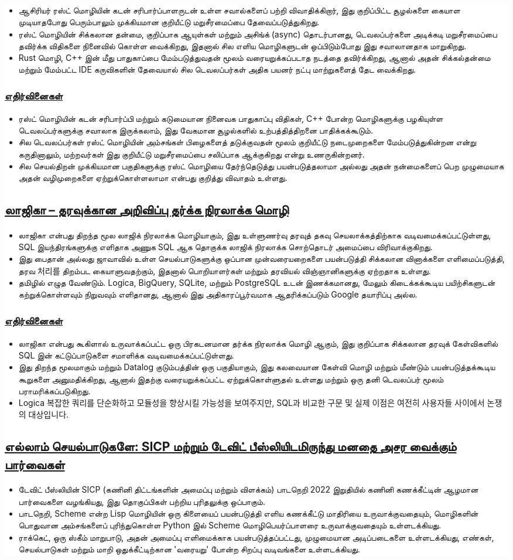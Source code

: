 - ஆசிரியர் ரஸ்ட் மொழியின் கடன் சரிபார்ப்பாளருடன் உள்ள சவால்களைப் பற்றி விவாதிக்கிறார், இது குறிப்பிட்ட சூழல்களை கையாள முடியாதபோது பெரும்பாலும் முக்கியமான குறியீட்டு மறுசீரமைப்பை தேவைப்படுத்துகிறது.
- ரஸ்ட் மொழியின் சிக்கலான தன்மை, குறிப்பாக ஆயுள்கள் மற்றும் அசிங்க் (async) தொடர்பானது, டெவலப்பர்களை அடிக்கடி மறுசீரமைப்பை தவிர்க்க விதிகளை நினைவில் கொள்ள வைக்கிறது, இதனால் சில எளிய மொழிகளுடன் ஒப்பிடும்போது இது சவாலானதாக மாறுகிறது.
- Rust மொழி, C++ இன் மீது பாதுகாப்பை மேம்படுத்துவதன் மூலம் வரையறுக்கப்படாத நடத்தை தவிர்க்கிறது, ஆனால் அதன் சிக்கல்தன்மை மற்றும் மேம்பட்ட IDE கருவிகளின் தேவையால் சில டெவலப்பர்கள் அதிக பயனர் நட்பு மாற்றுகளைத் தேட வைக்கிறது.

### [எதிர்வினைகள்](https://news.ycombinator.com/item?id=42160501)

- ரஸ்ட் மொழியின் கடன் சரிபார்ப்பி மற்றும் கடுமையான நினைவக பாதுகாப்பு விதிகள், C++ போன்ற மொழிகளுக்கு பழகியுள்ள டெவலப்பர்களுக்கு சவாலாக இருக்கலாம், இது வேகமான சூழல்களில் உற்பத்தித்திறனை பாதிக்கக்கூடும்.
- சில டெவலப்பர்கள் ரஸ்ட் மொழியின் அம்சங்கள் பிழைகளைத் தடுக்குவதன் மூலம் குறியீட்டு நடைமுறைகளை மேம்படுத்துகின்றன என்று கருதினாலும், மற்றவர்கள் இது குறியீட்டு மறுசீரமைப்பை சலிப்பாக ஆக்குகிறது என்று உணருகின்றனர்.
- சில செயல்திறன் முக்கியமான பகுதிகளுக்கு ரஸ்ட் மொழியை தேர்ந்தெடுத்து பயன்படுத்தலாமா அல்லது அதன் நன்மைகளைப் பெற முழுமையாக அதன் வழிமுறைகளை ஏற்றுக்கொள்ளலாமா என்பது குறித்து விவாதம் உள்ளது.

## [லாஜிகா – தரவுக்கான அறிவிப்பு தர்க்க நிரலாக்க மொழி](https://logica.dev/)

- லாஜிகா என்பது திறந்த மூல லாஜிக் நிரலாக்க மொழியாகும், இது உள்ளுணர்வு தரவுத் தகவு செயலாக்கத்திற்காக வடிவமைக்கப்பட்டுள்ளது, SQL இயந்திரங்களுக்கு எளிதாக அணுக SQL ஆக தொகுக்க லாஜிக் நிரலாக்க சொற்தொடர் அமைப்பை விரிவாக்குகிறது.
- இது பைதான் அல்லது ஜாவாவில் உள்ள செயல்பாடுகளுக்கு ஒப்பான முன்வரையறைகளை பயன்படுத்தி சிக்கலான வினாக்களை எளிமைப்படுத்தி, தரவ 처리를 திறம்பட கையாளுவதற்கும், இதனால் பொறியாளர்கள் மற்றும் தரவியல் விஞ்ஞானிகளுக்கு ஏற்றதாக உள்ளது.
- தமிழில் எழுத வேண்டும். Logica, BigQuery, SQLite, மற்றும் PostgreSQL உடன் இணக்கமானது, மேலும் கிடைக்கக்கூடிய பயிற்சிகளுடன் கற்றுக்கொள்ளவும் நிறுவவும் எளிதானது, ஆனால் இது அதிகாரப்பூர்வமாக ஆதரிக்கப்படும் Google தயாரிப்பு அல்ல.

### [எதிர்வினைகள்](https://news.ycombinator.com/item?id=42158445)

- லாஜிகா என்பது கூகிளால் உருவாக்கப்பட்ட ஒரு பிரகடனமான தர்க்க நிரலாக்க மொழி ஆகும், இது குறிப்பாக சிக்கலான தரவுக் கேள்விகளில் SQL இன் கட்டுப்பாடுகளை சமாளிக்க வடிவமைக்கப்பட்டுள்ளது.
- இது திறந்த மூலமாகும் மற்றும் Datalog குடும்பத்தின் ஒரு பகுதியாகும், இது கலவையான கேள்வி மொழி மற்றும் மீண்டும் பயன்படுத்தக்கூடிய கூறுகளை அனுமதிக்கிறது, ஆனால் இதற்கு வரையறுக்கப்பட்ட ஏற்றுக்கொள்ளுதல் உள்ளது மற்றும் ஒரு தனி டெவலப்பர் மூலம் பராமரிக்கப்படுகிறது.
- Logica 복잡한 쿼리를 단순화하고 모듈성을 향상시킬 가능성을 보여주지만, SQL과 비교한 구문 및 실제 이점은 여전히 사용자들 사이에서 논쟁의 대상입니다.

## [எல்லாம் செயல்பாடுகளே: SICP மற்றும் டேவிட் பீஸ்லியிடமிருந்து மனதை அசர வைக்கும் பார்வைகள்](https://ezzeriesa.notion.site/1-week-with-David-Beazley-and-SICP-4c440389cf1e43f48fe67c969967f655#58ee6b0435b24e26bd624b33ffed94df)

- டேவிட் பீஸ்லியின் SICP (கணினி திட்டங்களின் அமைப்பு மற்றும் விளக்கம்) பாடநெறி 2022 இறுதியில் கணினி கணக்கீட்டின் ஆழமான பார்வைகளை வழங்கியது, இது தொகுப்பிகள் பற்றிய புரிதலுக்கு ஒப்பாகும்.
- பாடநெறி, Scheme என்ற Lisp மொழியின் ஒரு கிளையைப் பயன்படுத்தி எளிய கணக்கீட்டு மாதிரியை உருவாக்குவதையும், மொழிகளின் பொதுவான அம்சங்களைப் புரிந்துகொள்ள Python இல் Scheme மொழிபெயர்ப்பாளரை உருவாக்குவதையும் உள்ளடக்கியது.
- ராக்கெட், ஒரு ஸ்கீம் மாறுபாடு, அதன் அமைப்பு எளிமைக்காக பயன்படுத்தப்பட்டது, முழுமையான அடிப்படைகளை உள்ளடக்கியது, எண்கள், செயல்பாடுகள் மற்றும் மாறி ஒதுக்கீட்டிற்கான 'வரையறு' போன்ற சிறப்பு வடிவங்களை உள்ளடக்கியது.
